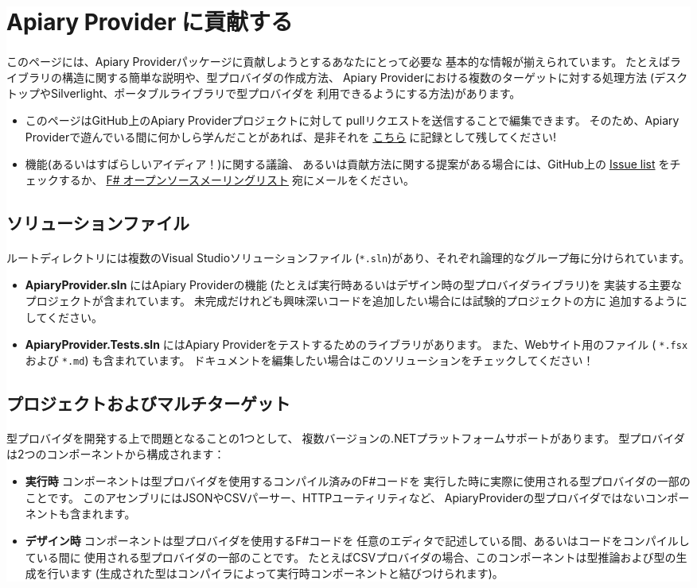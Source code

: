 Apiary Provider に貢献する
==================

このページには、Apiary Providerパッケージに貢献しようとするあなたにとって必要な
基本的な情報が揃えられています。
たとえばライブラリの構造に関する簡単な説明や、型プロバイダの作成方法、
Apiary Providerにおける複数のターゲットに対する処理方法
(デスクトップやSilverlight、ポータブルライブラリで型プロバイダを
利用できるようにする方法)があります。

 * このページはGitHub上のApiary Providerプロジェクトに対して
   pullリクエストを送信することで編集できます。
   そのため、Apiary Providerで遊んでいる間に何かしら学んだことがあれば、是非それを
   [こちら](https://github.com/fsprojects/ApiaryProvider/blob/master/docs/content/ja/contributing.md)
   に記録として残してください!

 * 機能(あるいはすばらしいアイディア！)に関する議論、
   あるいは貢献方法に関する提案がある場合には、GitHub上の
   [Issue list](https://github.com/fsprojects/ApiaryProvider/issues) をチェックするか、
   [F# オープンソースメーリングリスト](http://groups.google.com/group/fsharp-opensource)
   宛にメールをください。

## ソリューションファイル

ルートディレクトリには複数のVisual Studioソリューションファイル
(`*.sln`)があり、それぞれ論理的なグループ毎に分けられています。

 * **ApiaryProvider.sln** にはApiary Providerの機能
   (たとえば実行時あるいはデザイン時の型プロバイダライブラリ)を
   実装する主要なプロジェクトが含まれています。
   未完成だけれども興味深いコードを追加したい場合には試験的プロジェクトの方に
   追加するようにしてください。

 * **ApiaryProvider.Tests.sln** にはApiary Providerをテストするためのライブラリがあります。
   また、Webサイト用のファイル ( `*.fsx` および `*.md`) も含まれています。
   ドキュメントを編集したい場合はこのソリューションをチェックしてください！

## プロジェクトおよびマルチターゲット

型プロバイダを開発する上で問題となることの1つとして、
複数バージョンの.NETプラットフォームサポートがあります。
型プロバイダは2つのコンポーネントから構成されます：

 * **実行時** コンポーネントは型プロバイダを使用するコンパイル済みのF#コードを
   実行した時に実際に使用される型プロバイダの一部のことです。
   このアセンブリにはJSONやCSVパーサー、HTTPユーティリティなど、
   ApiaryProviderの型プロバイダではないコンポーネントも含まれます。

 * **デザイン時** コンポーネントは型プロバイダを使用するF#コードを
   任意のエディタで記述している間、あるいはコードをコンパイルしている間に
   使用される型プロバイダの一部のことです。
   たとえばCSVプロバイダの場合、このコンポーネントは型推論および型の生成を行います
   (生成された型はコンパイラによって実行時コンポーネントと結びつけられます)。
